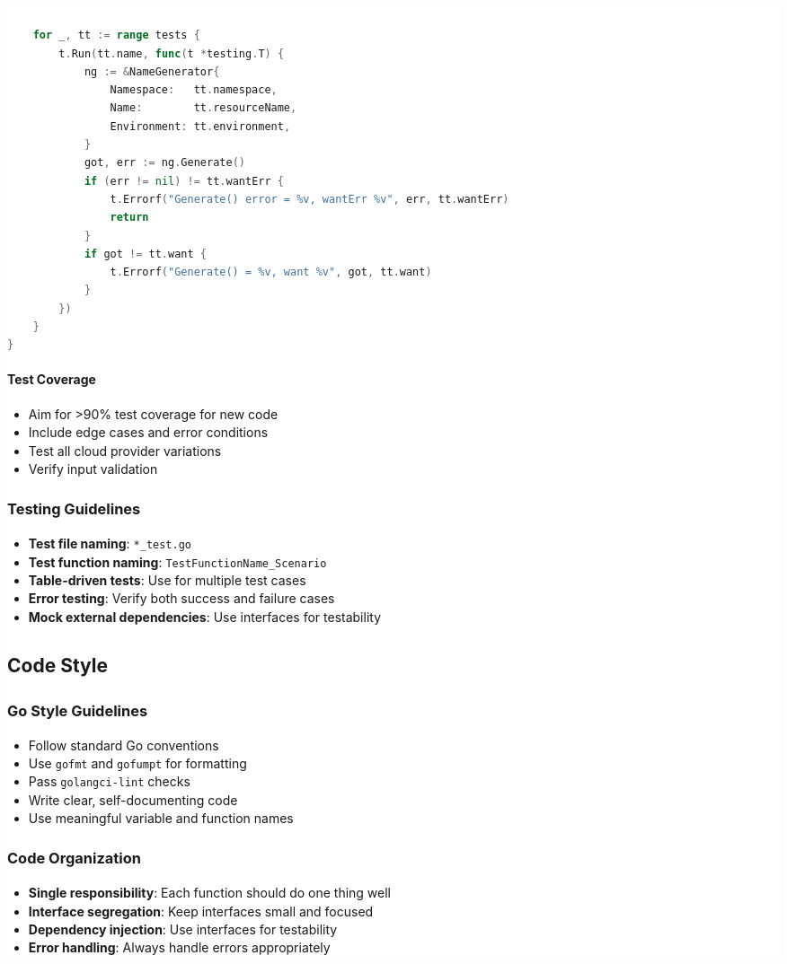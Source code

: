 ```go
    
    for _, tt := range tests {
        t.Run(tt.name, func(t *testing.T) {
            ng := &NameGenerator{
                Namespace:   tt.namespace,
                Name:        tt.resourceName,
                Environment: tt.environment,
            }
            got, err := ng.Generate()
            if (err != nil) != tt.wantErr {
                t.Errorf("Generate() error = %v, wantErr %v", err, tt.wantErr)
                return
            }
            if got != tt.want {
                t.Errorf("Generate() = %v, want %v", got, tt.want)
            }
        })
    }
}
```

#### Test Coverage

- Aim for >90% test coverage for new code
- Include edge cases and error conditions
- Test all cloud provider variations
- Verify input validation

### Testing Guidelines

- **Test file naming**: `*_test.go`
- **Test function naming**: `TestFunctionName_Scenario`
- **Table-driven tests**: Use for multiple test cases
- **Error testing**: Verify both success and failure cases
- **Mock external dependencies**: Use interfaces for testability

## Code Style

### Go Style Guidelines

- Follow standard Go conventions
- Use `gofmt` and `gofumpt` for formatting
- Pass `golangci-lint` checks
- Write clear, self-documenting code
- Use meaningful variable and function names

### Code Organization

- **Single responsibility**: Each function should do one thing well
- **Interface segregation**: Keep interfaces small and focused
- **Dependency injection**: Use interfaces for testability
- **Error handling**: Always handle errors appropriately
